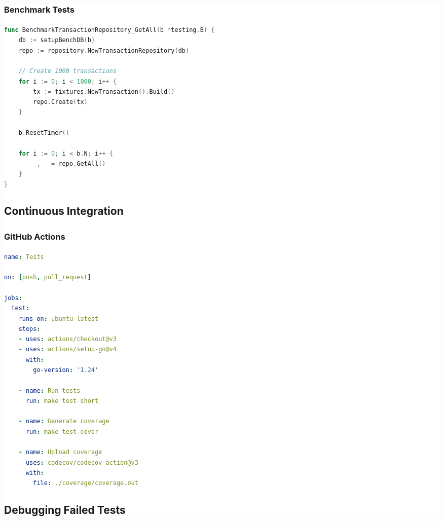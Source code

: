 ### Benchmark Tests
```go
func BenchmarkTransactionRepository_GetAll(b *testing.B) {
    db := setupBenchDB(b)
    repo := repository.NewTransactionRepository(db)
    
    // Create 1000 transactions
    for i := 0; i < 1000; i++ {
        tx := fixtures.NewTransaction().Build()
        repo.Create(tx)
    }
    
    b.ResetTimer()
    
    for i := 0; i < b.N; i++ {
        _, _ = repo.GetAll()
    }
}
```

## Continuous Integration

### GitHub Actions
```yaml
name: Tests

on: [push, pull_request]

jobs:
  test:
    runs-on: ubuntu-latest
    steps:
    - uses: actions/checkout@v3
    - uses: actions/setup-go@v4
      with:
        go-version: '1.24'
    
    - name: Run tests
      run: make test-short
    
    - name: Generate coverage
      run: make test-cover
    
    - name: Upload coverage
      uses: codecov/codecov-action@v3
      with:
        file: ./coverage/coverage.out
```

## Debugging Failed Tests
